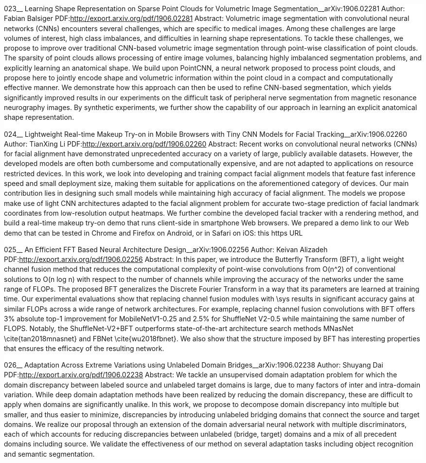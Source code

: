 023__ Learning Shape Representation on Sparse Point Clouds for Volumetric  Image Segmentation__arXiv:1906.02281
Author: Fabian Balsiger
PDF:http://export.arxiv.org/pdf/1906.02281
 Abstract: Volumetric image segmentation with convolutional neural networks (CNNs) encounters several challenges, which are specific to medical images. Among these challenges are large volumes of interest, high class imbalances, and difficulties in learning shape representations. To tackle these challenges, we propose to improve over traditional CNN-based volumetric image segmentation through point-wise classification of point clouds. The sparsity of point clouds allows processing of entire image volumes, balancing highly imbalanced segmentation problems, and explicitly learning an anatomical shape. We build upon PointCNN, a neural network proposed to process point clouds, and propose here to jointly encode shape and volumetric information within the point cloud in a compact and computationally effective manner. We demonstrate how this approach can then be used to refine CNN-based segmentation, which yields significantly improved results in our experiments on the difficult task of peripheral nerve segmentation from magnetic resonance neurography images. By synthetic experiments, we further show the capability of our approach in learning an explicit anatomical shape representation. 

024__ Lightweight Real-time Makeup Try-on in Mobile Browsers with Tiny CNN  Models for Facial Tracking__arXiv:1906.02260
Author: TianXing Li
PDF:http://export.arxiv.org/pdf/1906.02260
 Abstract: Recent works on convolutional neural networks (CNNs) for facial alignment have demonstrated unprecedented accuracy on a variety of large, publicly available datasets. However, the developed models are often both cumbersome and computationally expensive, and are not adapted to applications on resource restricted devices. In this work, we look into developing and training compact facial alignment models that feature fast inference speed and small deployment size, making them suitable for applications on the aforementioned category of devices. Our main contribution lies in designing such small models while maintaining high accuracy of facial alignment. The models we propose make use of light CNN architectures adapted to the facial alignment problem for accurate two-stage prediction of facial landmark coordinates from low-resolution output heatmaps. We further combine the developed facial tracker with a rendering method, and build a real-time makeup try-on demo that runs client-side in smartphone Web browsers. We prepared a demo link to our Web demo that can be tested in Chrome and Firefox on Android, or in Safari on iOS: this https URL 

025__ An Efficient FFT Based Neural Architecture Design__arXiv:1906.02256
Author: Keivan Alizadeh
PDF:http://export.arxiv.org/pdf/1906.02256
 Abstract: In this paper, we introduce the Butterfly Transform (BFT), a light weight channel fusion method that reduces the computational complexity of point-wise convolutions from O(n^2) of conventional solutions to O(n log n) with respect to the number of channels while improving the accuracy of the networks under the same range of FLOPs. The proposed BFT generalizes the Discrete Fourier Transform in a way that its parameters are learned at training time. Our experimental evaluations show that replacing channel fusion modules with \sys results in significant accuracy gains at similar FLOPs across a wide range of network architectures. For example, replacing channel fusion convolutions with BFT offers 3% absolute top-1 improvement for MobileNetV1-0.25 and 2.5% for ShuffleNet V2-0.5 while maintaining the same number of FLOPS. Notably, the ShuffleNet-V2+BFT outperforms state-of-the-art architecture search methods MNasNet \cite{tan2018mnasnet} and FBNet \cite{wu2018fbnet}. We also show that the structure imposed by BFT has interesting properties that ensures the efficacy of the resulting network. 

026__ Adaptation Across Extreme Variations using Unlabeled Domain Bridges__arXiv:1906.02238
Author: Shuyang Dai
PDF:http://export.arxiv.org/pdf/1906.02238
 Abstract: We tackle an unsupervised domain adaptation problem for which the domain discrepancy between labeled source and unlabeled target domains is large, due to many factors of inter and intra-domain variation. While deep domain adaptation methods have been realized by reducing the domain discrepancy, these are difficult to apply when domains are significantly unalike. In this work, we propose to decompose domain discrepancy into multiple but smaller, and thus easier to minimize, discrepancies by introducing unlabeled bridging domains that connect the source and target domains. We realize our proposal through an extension of the domain adversarial neural network with multiple discriminators, each of which accounts for reducing discrepancies between unlabeled (bridge, target) domains and a mix of all precedent domains including source. We validate the effectiveness of our method on several adaptation tasks including object recognition and semantic segmentation. 
